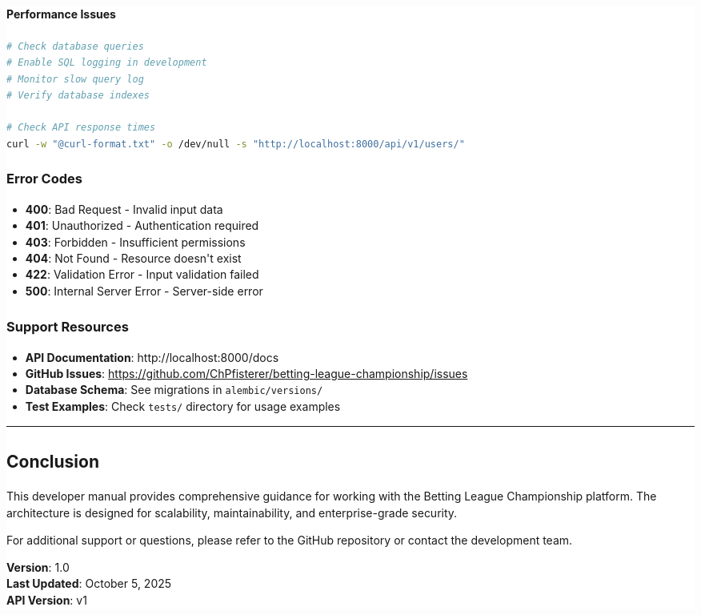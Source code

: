 #### Performance Issues
```bash
# Check database queries
# Enable SQL logging in development
# Monitor slow query log
# Verify database indexes

# Check API response times
curl -w "@curl-format.txt" -o /dev/null -s "http://localhost:8000/api/v1/users/"
```

### Error Codes
- **400**: Bad Request - Invalid input data
- **401**: Unauthorized - Authentication required
- **403**: Forbidden - Insufficient permissions
- **404**: Not Found - Resource doesn't exist
- **422**: Validation Error - Input validation failed
- **500**: Internal Server Error - Server-side error

### Support Resources
- **API Documentation**: http://localhost:8000/docs
- **GitHub Issues**: https://github.com/ChPfisterer/betting-league-championship/issues
- **Database Schema**: See migrations in `alembic/versions/`
- **Test Examples**: Check `tests/` directory for usage examples

---

## Conclusion

This developer manual provides comprehensive guidance for working with the Betting League Championship platform. The architecture is designed for scalability, maintainability, and enterprise-grade security.

For additional support or questions, please refer to the GitHub repository or contact the development team.

**Version**: 1.0  
**Last Updated**: October 5, 2025  
**API Version**: v1